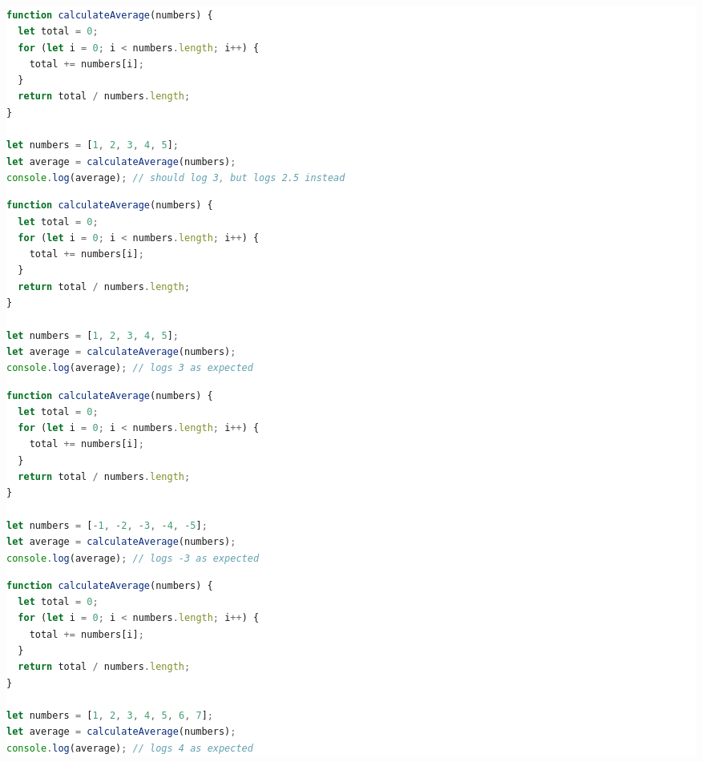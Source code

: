 ```javascript
function calculateAverage(numbers) {
  let total = 0;
  for (let i = 0; i < numbers.length; i++) {
    total += numbers[i];
  }
  return total / numbers.length;
}

let numbers = [1, 2, 3, 4, 5];
let average = calculateAverage(numbers);
console.log(average); // should log 3, but logs 2.5 instead
```





```javascript
function calculateAverage(numbers) {
  let total = 0;
  for (let i = 0; i < numbers.length; i++) {
    total += numbers[i];
  }
  return total / numbers.length;
}

let numbers = [1, 2, 3, 4, 5];
let average = calculateAverage(numbers);
console.log(average); // logs 3 as expected
```



```javascript
function calculateAverage(numbers) {
  let total = 0;
  for (let i = 0; i < numbers.length; i++) {
    total += numbers[i];
  }
  return total / numbers.length;
}

let numbers = [-1, -2, -3, -4, -5];
let average = calculateAverage(numbers);
console.log(average); // logs -3 as expected
```



```javascript
function calculateAverage(numbers) {
  let total = 0;
  for (let i = 0; i < numbers.length; i++) {
    total += numbers[i];
  }
  return total / numbers.length;
}

let numbers = [1, 2, 3, 4, 5, 6, 7];
let average = calculateAverage(numbers);
console.log(average); // logs 4 as expected
```
